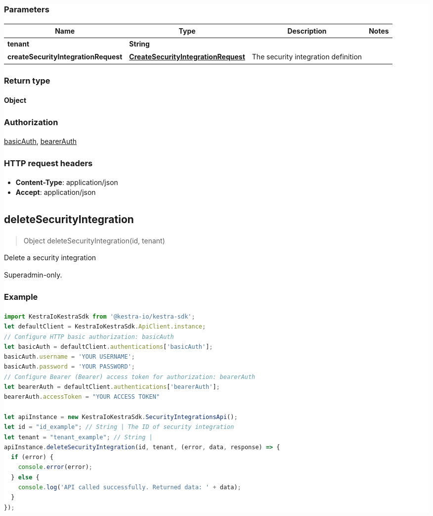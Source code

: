 ### Parameters


Name | Type | Description  | Notes
------------- | ------------- | ------------- | -------------
 **tenant** | **String**|  | 
 **createSecurityIntegrationRequest** | [**CreateSecurityIntegrationRequest**](CreateSecurityIntegrationRequest.md)| The security integration definition | 

### Return type

**Object**

### Authorization

[basicAuth](../README.md#basicAuth), [bearerAuth](../README.md#bearerAuth)

### HTTP request headers

- **Content-Type**: application/json
- **Accept**: application/json


## deleteSecurityIntegration

> Object deleteSecurityIntegration(id, tenant)

Delete a security integration

Superadmin-only.

### Example

```javascript
import KestraIoKestraSdk from '@kestra-io/kestra-sdk';
let defaultClient = KestraIoKestraSdk.ApiClient.instance;
// Configure HTTP basic authorization: basicAuth
let basicAuth = defaultClient.authentications['basicAuth'];
basicAuth.username = 'YOUR USERNAME';
basicAuth.password = 'YOUR PASSWORD';
// Configure Bearer (Bearer) access token for authorization: bearerAuth
let bearerAuth = defaultClient.authentications['bearerAuth'];
bearerAuth.accessToken = "YOUR ACCESS TOKEN"

let apiInstance = new KestraIoKestraSdk.SecurityIntegrationsApi();
let id = "id_example"; // String | The ID of security integration
let tenant = "tenant_example"; // String | 
apiInstance.deleteSecurityIntegration(id, tenant, (error, data, response) => {
  if (error) {
    console.error(error);
  } else {
    console.log('API called successfully. Returned data: ' + data);
  }
});
```
